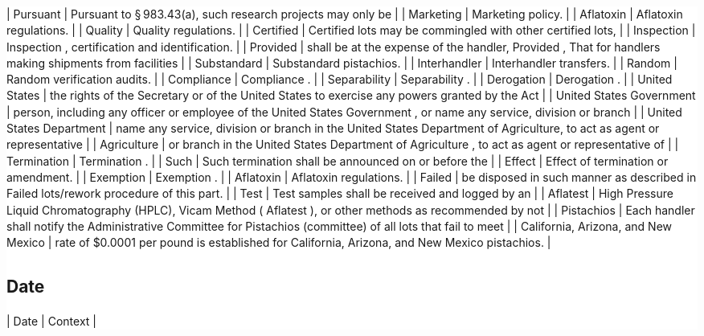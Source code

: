 | Pursuant                                | Pursuant to &#167;&#8201;983.43(a), such research projects may only be                                                                          |
| Marketing                               | Marketing  policy.                                                                                                                              |
| Aflatoxin                               | Aflatoxin  regulations.                                                                                                                         |
| Quality                                 | Quality  regulations.                                                                                                                           |
| Certified                               | Certified lots may be commingled with other certified lots,                                                                                     |
| Inspection                              | Inspection , certification and identification.                                                                                                  |
| Provided                                | shall be at the expense of the handler, Provided , That for handlers making shipments from facilities                                           |
| Substandard                             | Substandard  pistachios.                                                                                                                        |
| Interhandler                            | Interhandler  transfers.                                                                                                                        |
| Random                                  | Random  verification audits.                                                                                                                    |
| Compliance                              | Compliance .                                                                                                                                    |
| Separability                            | Separability .                                                                                                                                  |
| Derogation                              | Derogation .                                                                                                                                    |
| United States                           | the rights of the Secretary or of the United States to exercise any powers granted by the Act                                                   |
| United States Government                | person, including any officer or employee of the United States Government , or name any service, division or branch                             |
| United States Department                | name any service, division or branch in the United States Department of Agriculture, to act as agent or representative                          |
| Agriculture                             | or branch in the United States Department of Agriculture , to act as agent or representative of                                                 |
| Termination                             | Termination .                                                                                                                                   |
| Such                                    | Such termination shall be announced on or before the                                                                                            |
| Effect                                  | Effect  of termination or amendment.                                                                                                            |
| Exemption                               | Exemption .                                                                                                                                     |
| Aflatoxin                               | Aflatoxin  regulations.                                                                                                                         |
| Failed                                  | be disposed in such manner as described in Failed  lots/rework procedure of this part.                                                          |
| Test                                    | Test samples shall be received and logged by an                                                                                                 |
| Aflatest                                | High Pressure Liquid Chromatography (HPLC), Vicam Method ( Aflatest ), or other methods as recommended by not                                   |
| Pistachios                              | Each handler shall notify the Administrative Committee for  Pistachios (committee) of all lots that fail to meet                                |
| California, Arizona, and New Mexico     | rate of $0.0001 per pound is established for California, Arizona, and New Mexico  pistachios.                                                   |


## Date

| Date       | Context                                                                                                                                                                                                                                                                                                                                                                                                                                                                                                                                                                                                                                                                                                                                                                                                   |